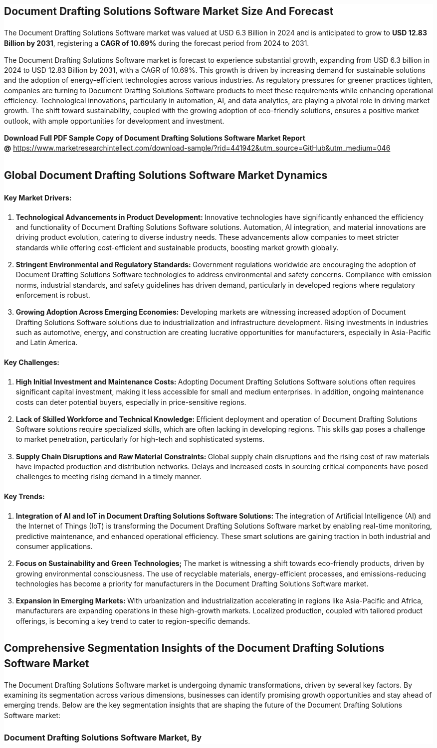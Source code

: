 <h2>Document Drafting Solutions Software Market Size And Forecast</h2><p>The Document Drafting Solutions Software market was valued at USD 6.3 Billion in 2024 and is anticipated to grow to <strong>USD 12.83 Billion by 2031</strong>, registering a <strong>CAGR of 10.69%</strong> during the forecast period from 2024 to 2031.</p><p>The Document Drafting Solutions Software market is forecast to experience substantial growth, expanding from USD 6.3 billion in 2024 to USD 12.83 Billion by 2031, with a CAGR of 10.69%. This growth is driven by increasing demand for sustainable solutions and the adoption of energy-efficient technologies across various industries. As regulatory pressures for greener practices tighten, companies are turning to Document Drafting Solutions Software products to meet these requirements while enhancing operational efficiency. Technological innovations, particularly in automation, AI, and data analytics, are playing a pivotal role in driving market growth. The shift toward sustainability, coupled with the growing adoption of eco-friendly solutions, ensures a positive market outlook, with ample opportunities for development and investment.</p><p><strong>Download Full PDF Sample Copy of Document Drafting Solutions Software Market Report @</strong>&nbsp;<a href="https://www.marketresearchintellect.com/download-sample/?rid=441942&amp;utm_source=GitHub&amp;utm_medium=046">https://www.marketresearchintellect.com/download-sample/?rid=441942&amp;utm_source=GitHub&amp;utm_medium=046</a></p><h2>Global Document Drafting Solutions Software Market Dynamics</h2><h4><strong>Key Market Drivers:</strong></h4><ol><li><p><strong>Technological Advancements in Product Development:&nbsp;</strong>Innovative technologies have significantly enhanced the efficiency and functionality of Document Drafting Solutions Software solutions. Automation, AI integration, and material innovations are driving product evolution, catering to diverse industry needs. These advancements allow companies to meet stricter standards while offering cost-efficient and sustainable products, boosting market growth globally.</p></li><li><p><strong>Stringent Environmental and Regulatory Standards:&nbsp;</strong>Government regulations worldwide are encouraging the adoption of Document Drafting Solutions Software technologies to address environmental and safety concerns. Compliance with emission norms, industrial standards, and safety guidelines has driven demand, particularly in developed regions where regulatory enforcement is robust.</p></li><li><p><strong>Growing Adoption Across Emerging Economies:&nbsp;</strong>Developing markets are witnessing increased adoption of Document Drafting Solutions Software solutions due to industrialization and infrastructure development. Rising investments in industries such as automotive, energy, and construction are creating lucrative opportunities for manufacturers, especially in Asia-Pacific and Latin America.</p></li></ol><h4><strong>Key Challenges:</strong></h4><ol><li><p><strong>High Initial Investment and Maintenance Costs:&nbsp;</strong>Adopting Document Drafting Solutions Software solutions often requires significant capital investment, making it less accessible for small and medium enterprises. In addition, ongoing maintenance costs can deter potential buyers, especially in price-sensitive regions.</p></li><li><p><strong>Lack of Skilled Workforce and Technical Knowledge:&nbsp;</strong>Efficient deployment and operation of Document Drafting Solutions Software solutions require specialized skills, which are often lacking in developing regions. This skills gap poses a challenge to market penetration, particularly for high-tech and sophisticated systems.</p></li><li><p><strong>Supply Chain Disruptions and Raw Material Constraints:&nbsp;</strong>Global supply chain disruptions and the rising cost of raw materials have impacted production and distribution networks. Delays and increased costs in sourcing critical components have posed challenges to meeting rising demand in a timely manner.</p></li></ol><h4><strong>Key Trends:</strong></h4><ol><li><p><strong>Integration of AI and IoT in Document Drafting Solutions Software Solutions:&nbsp;</strong>The integration of Artificial Intelligence (AI) and the Internet of Things (IoT) is transforming the Document Drafting Solutions Software market by enabling real-time monitoring, predictive maintenance, and enhanced operational efficiency. These smart solutions are gaining traction in both industrial and consumer applications.</p></li><li><p><strong>Focus on Sustainability and Green Technologies;&nbsp;</strong>The market is witnessing a shift towards eco-friendly products, driven by growing environmental consciousness. The use of recyclable materials, energy-efficient processes, and emissions-reducing technologies has become a priority for manufacturers in the Document Drafting Solutions Software market.</p></li><li><p><strong>Expansion in Emerging Markets:&nbsp;</strong>With urbanization and industrialization accelerating in regions like Asia-Pacific and Africa, manufacturers are expanding operations in these high-growth markets. Localized production, coupled with tailored product offerings, is becoming a key trend to cater to region-specific demands.</p></li></ol><div class="article-main__content" data-test-id="publishing-text-block"><h2>Comprehensive Segmentation Insights of the Document Drafting Solutions Software Market</h2><p>The Document Drafting Solutions Software market is undergoing dynamic transformations, driven by several key factors. By examining its segmentation across various dimensions, businesses can identify promising growth opportunities and stay ahead of emerging trends. Below are the key segmentation insights that are shaping the future of the Document Drafting Solutions Software market:</p><h3><strong>Document Drafting Solutions Software Market, By